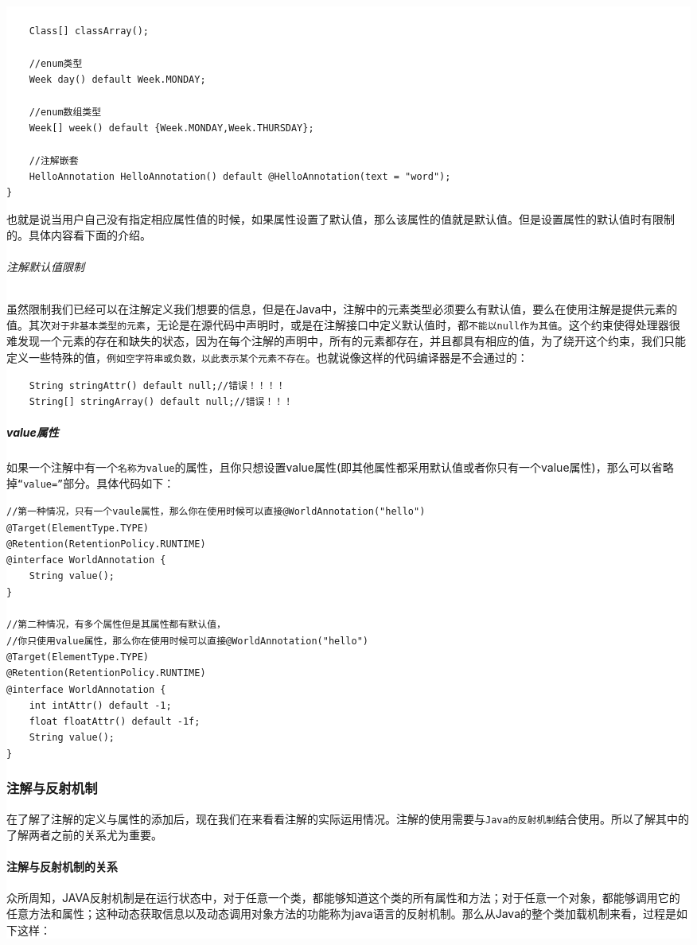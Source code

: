 ```

    Class[] classArray();

    //enum类型
    Week day() default Week.MONDAY;

    //enum数组类型
    Week[] week() default {Week.MONDAY,Week.THURSDAY};

    //注解嵌套
    HelloAnnotation HelloAnnotation() default @HelloAnnotation(text = "word");
}
```
也就是说当用户自己没有指定相应属性值的时候，如果属性设置了默认值，那么该属性的值就是默认值。但是设置属性的默认值时有限制的。具体内容看下面的介绍。

###### 注解默认值限制
虽然限制我们已经可以在注解定义我们想要的信息，但是在Java中，注解中的元素类型必须要么有默认值，要么在使用注解是提供元素的值。其次`对于非基本类型的元素`，无论是在源代码中声明时，或是在注解接口中定义默认值时，都`不能以null作为其值`。这个约束使得处理器很难发现一个元素的存在和缺失的状态，因为在每个注解的声明中，所有的元素都存在，并且都具有相应的值，为了绕开这个约束，我们只能定义一些特殊的值，`例如空字符串或负数，以此表示某个元素不存在`。也就说像这样的代码编译器是不会通过的：

```
    String stringAttr() default null;//错误！！！！
    String[] stringArray() default null;//错误！！！
```
##### value属性
如果一个注解中有一个`名称为value`的属性，且你只想设置value属性(即其他属性都采用默认值或者你只有一个value属性)，那么可以省略掉`“value=”`部分。具体代码如下：
```
//第一种情况，只有一个vaule属性，那么你在使用时候可以直接@WorldAnnotation("hello")
@Target(ElementType.TYPE)
@Retention(RetentionPolicy.RUNTIME)
@interface WorldAnnotation {
    String value();
}

//第二种情况，有多个属性但是其属性都有默认值，
//你只使用value属性，那么你在使用时候可以直接@WorldAnnotation("hello")
@Target(ElementType.TYPE)
@Retention(RetentionPolicy.RUNTIME)
@interface WorldAnnotation {
    int intAttr() default -1;
    float floatAttr() default -1f;
    String value();
}
```

### 注解与反射机制
在了解了注解的定义与属性的添加后，现在我们在来看看注解的实际运用情况。注解的使用需要与`Java的反射机制`结合使用。所以了解其中的了解两者之前的关系尤为重要。

#### 注解与反射机制的关系

众所周知，JAVA反射机制是在运行状态中，对于任意一个类，都能够知道这个类的所有属性和方法；对于任意一个对象，都能够调用它的任意方法和属性；这种动态获取信息以及动态调用对象方法的功能称为java语言的反射机制。那么从Java的整个类加载机制来看，过程是如下这样：
